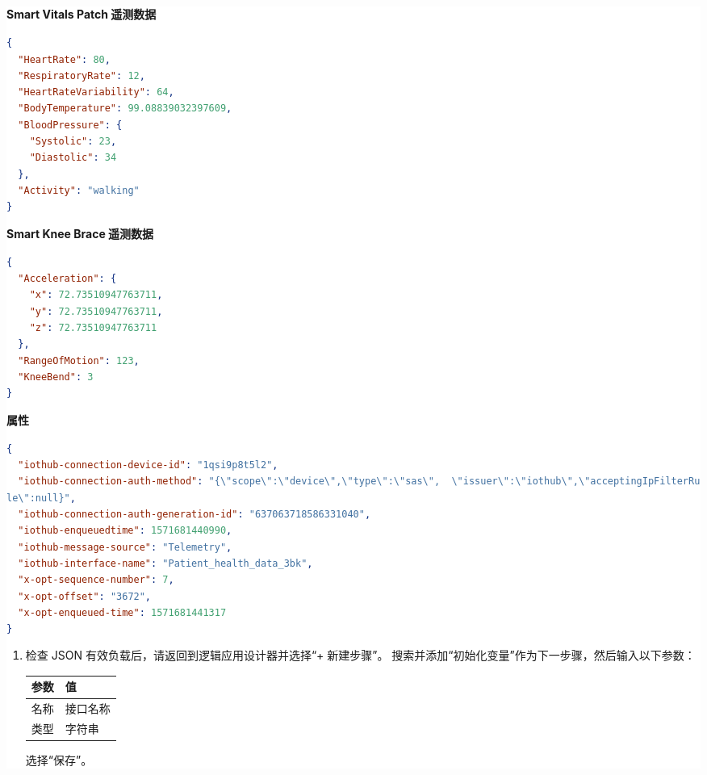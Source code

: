 **Smart Vitals Patch 遥测数据**

```json
{
  "HeartRate": 80,
  "RespiratoryRate": 12,
  "HeartRateVariability": 64,
  "BodyTemperature": 99.08839032397609,
  "BloodPressure": {
    "Systolic": 23,
    "Diastolic": 34
  },
  "Activity": "walking"
}
```

**Smart Knee Brace 遥测数据**

```json
{
  "Acceleration": {
    "x": 72.73510947763711,
    "y": 72.73510947763711,
    "z": 72.73510947763711
  },
  "RangeOfMotion": 123,
  "KneeBend": 3
}
```

**属性**

```json
{
  "iothub-connection-device-id": "1qsi9p8t5l2",
  "iothub-connection-auth-method": "{\"scope\":\"device\",\"type\":\"sas\",  \"issuer\":\"iothub\",\"acceptingIpFilterRule\":null}",
  "iothub-connection-auth-generation-id": "637063718586331040",
  "iothub-enqueuedtime": 1571681440990,
  "iothub-message-source": "Telemetry",
  "iothub-interface-name": "Patient_health_data_3bk",
  "x-opt-sequence-number": 7,
  "x-opt-offset": "3672",
  "x-opt-enqueued-time": 1571681441317
}
```

1. 检查 JSON 有效负载后，请返回到逻辑应用设计器并选择“+ 新建步骤”。 搜索并添加“初始化变量”作为下一步骤，然后输入以下参数：

   |参数|值|
   |---|---|
   |名称|接口名称|
   |类型|字符串|

   选择“保存”。  
